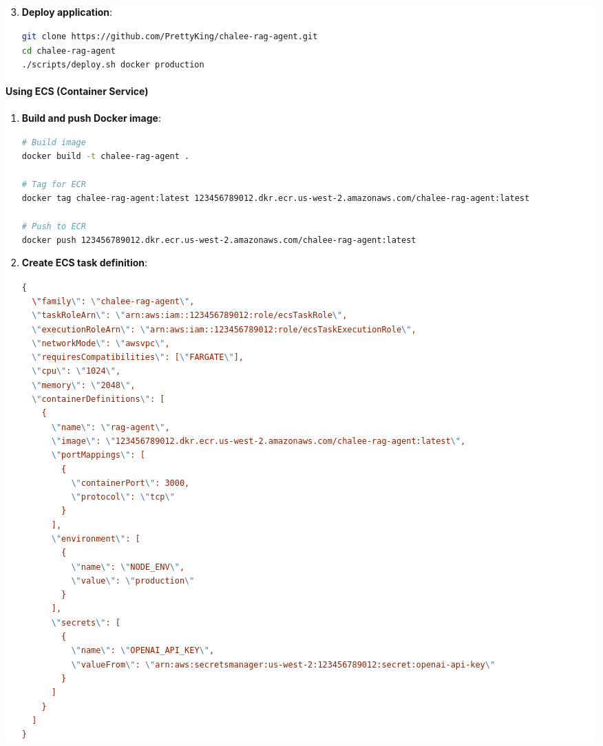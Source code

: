 3. **Deploy application**:
   ```bash
   git clone https://github.com/PrettyKing/chalee-rag-agent.git
   cd chalee-rag-agent
   ./scripts/deploy.sh docker production
   ```

#### Using ECS (Container Service)

1. **Build and push Docker image**:
   ```bash
   # Build image
   docker build -t chalee-rag-agent .
   
   # Tag for ECR
   docker tag chalee-rag-agent:latest 123456789012.dkr.ecr.us-west-2.amazonaws.com/chalee-rag-agent:latest
   
   # Push to ECR
   docker push 123456789012.dkr.ecr.us-west-2.amazonaws.com/chalee-rag-agent:latest
   ```

2. **Create ECS task definition**:
   ```json
   {
     \"family\": \"chalee-rag-agent\",
     \"taskRoleArn\": \"arn:aws:iam::123456789012:role/ecsTaskRole\",
     \"executionRoleArn\": \"arn:aws:iam::123456789012:role/ecsTaskExecutionRole\",
     \"networkMode\": \"awsvpc\",
     \"requiresCompatibilities\": [\"FARGATE\"],
     \"cpu\": \"1024\",
     \"memory\": \"2048\",
     \"containerDefinitions\": [
       {
         \"name\": \"rag-agent\",
         \"image\": \"123456789012.dkr.ecr.us-west-2.amazonaws.com/chalee-rag-agent:latest\",
         \"portMappings\": [
           {
             \"containerPort\": 3000,
             \"protocol\": \"tcp\"
           }
         ],
         \"environment\": [
           {
             \"name\": \"NODE_ENV\",
             \"value\": \"production\"
           }
         ],
         \"secrets\": [
           {
             \"name\": \"OPENAI_API_KEY\",
             \"valueFrom\": \"arn:aws:secretsmanager:us-west-2:123456789012:secret:openai-api-key\"
           }
         ]
       }
     ]
   }
   ```
